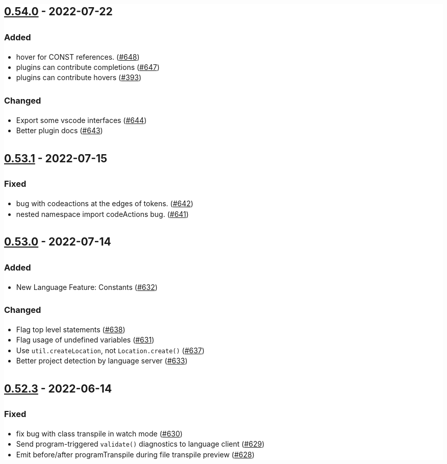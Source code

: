 

## [0.54.0](https://github.com/rokucommunity/brighterscript/compare/v0.53.1...0.54.0) - 2022-07-22
### Added
 - hover for CONST references. ([#648](https://github.com/rokucommunity/brighterscript/pull/648))
 - plugins can contribute completions ([#647](https://github.com/rokucommunity/brighterscript/pull/647))
 - plugins can contribute hovers ([#393](https://github.com/rokucommunity/brighterscript/pull/393))
### Changed
 - Export some vscode interfaces ([#644](https://github.com/rokucommunity/brighterscript/pull/644))
 - Better plugin docs ([#643](https://github.com/rokucommunity/brighterscript/pull/643))



## [0.53.1](https://github.com/rokucommunity/brighterscript/compare/v0.53.0...0.53.1) - 2022-07-15
### Fixed
 - bug with codeactions at the edges of tokens. ([#642](https://github.com/rokucommunity/brighterscript/pull/642))
 - nested namespace import codeActions bug. ([#641](https://github.com/rokucommunity/brighterscript/pull/641))



## [0.53.0](https://github.com/rokucommunity/brighterscript/compare/v0.52.3...0.53.0) - 2022-07-14
### Added
 - New Language Feature: Constants ([#632](https://github.com/rokucommunity/brighterscript/pull/632))
### Changed
 - Flag top level statements ([#638](https://github.com/rokucommunity/brighterscript/pull/638))
 - Flag usage of undefined variables ([#631](https://github.com/rokucommunity/brighterscript/pull/631))
 - Use `util.createLocation`, not `Location.create()` ([#637](https://github.com/rokucommunity/brighterscript/pull/637))
 - Better project detection by language server ([#633](https://github.com/rokucommunity/brighterscript/pull/633))



## [0.52.3](https://github.com/rokucommunity/brighterscript/compare/v0.52.2...v0.52.3) - 2022-06-14
### Fixed
 - fix bug with class transpile in watch mode ([#630](https://github.com/rokucommunity/brighterscript/pull/630))
 - Send program-triggered `validate()` diagnostics to language client ([#629](https://github.com/rokucommunity/brighterscript/pull/629))
 - Emit before/after programTranspile during file transpile preview ([#628](https://github.com/rokucommunity/brighterscript/pull/628))
